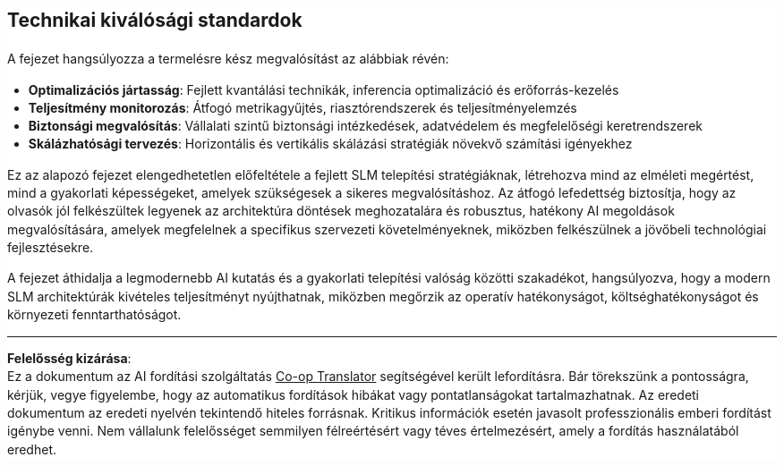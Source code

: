 ## Technikai kiválósági standardok

A fejezet hangsúlyozza a termelésre kész megvalósítást az alábbiak révén:

- **Optimalizációs jártasság**: Fejlett kvantálási technikák, inferencia optimalizáció és erőforrás-kezelés
- **Teljesítmény monitorozás**: Átfogó metrikagyűjtés, riasztórendszerek és teljesítményelemzés
- **Biztonsági megvalósítás**: Vállalati szintű biztonsági intézkedések, adatvédelem és megfelelőségi keretrendszerek
- **Skálázhatósági tervezés**: Horizontális és vertikális skálázási stratégiák növekvő számítási igényekhez

Ez az alapozó fejezet elengedhetetlen előfeltétele a fejlett SLM telepítési stratégiáknak, létrehozva mind az elméleti megértést, mind a gyakorlati képességeket, amelyek szükségesek a sikeres megvalósításhoz. Az átfogó lefedettség biztosítja, hogy az olvasók jól felkészültek legyenek az architektúra döntések meghozatalára és robusztus, hatékony AI megoldások megvalósítására, amelyek megfelelnek a specifikus szervezeti követelményeknek, miközben felkészülnek a jövőbeli technológiai fejlesztésekre.

A fejezet áthidalja a legmodernebb AI kutatás és a gyakorlati telepítési valóság közötti szakadékot, hangsúlyozva, hogy a modern SLM architektúrák kivételes teljesítményt nyújthatnak, miközben megőrzik az operatív hatékonyságot, költséghatékonyságot és környezeti fenntarthatóságot.

---

**Felelősség kizárása**:  
Ez a dokumentum az AI fordítási szolgáltatás [Co-op Translator](https://github.com/Azure/co-op-translator) segítségével került lefordításra. Bár törekszünk a pontosságra, kérjük, vegye figyelembe, hogy az automatikus fordítások hibákat vagy pontatlanságokat tartalmazhatnak. Az eredeti dokumentum az eredeti nyelvén tekintendő hiteles forrásnak. Kritikus információk esetén javasolt professzionális emberi fordítást igénybe venni. Nem vállalunk felelősséget semmilyen félreértésért vagy téves értelmezésért, amely a fordítás használatából eredhet.